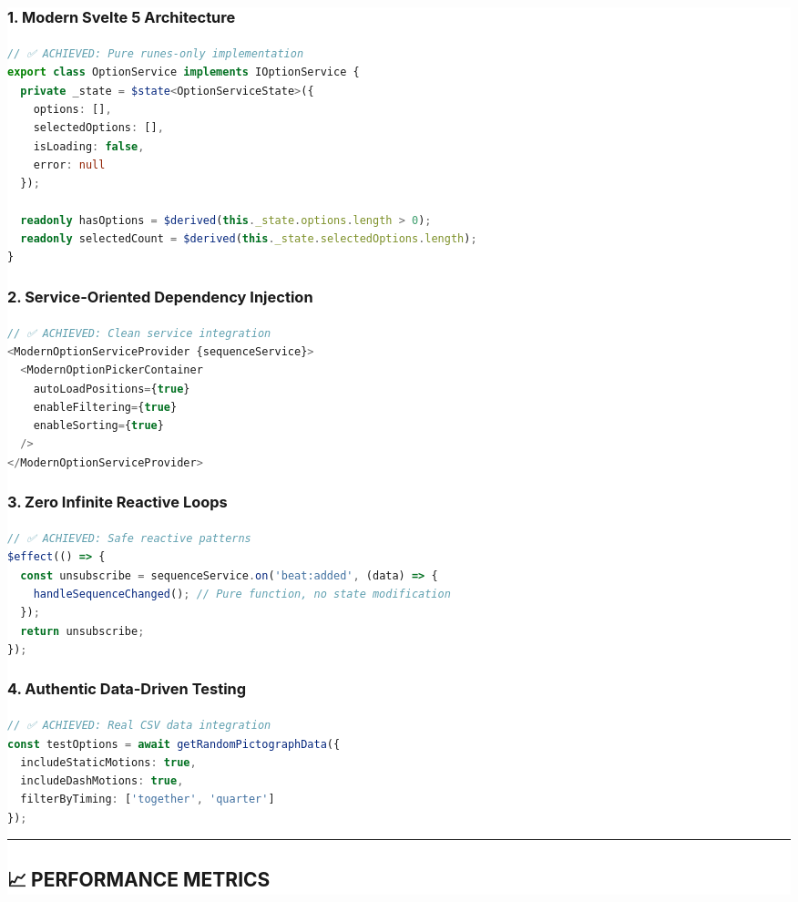 ### **1. Modern Svelte 5 Architecture**
```typescript
// ✅ ACHIEVED: Pure runes-only implementation
export class OptionService implements IOptionService {
  private _state = $state<OptionServiceState>({
    options: [],
    selectedOptions: [],
    isLoading: false,
    error: null
  });

  readonly hasOptions = $derived(this._state.options.length > 0);
  readonly selectedCount = $derived(this._state.selectedOptions.length);
}
```

### **2. Service-Oriented Dependency Injection**
```typescript
// ✅ ACHIEVED: Clean service integration
<ModernOptionServiceProvider {sequenceService}>
  <ModernOptionPickerContainer
    autoLoadPositions={true}
    enableFiltering={true}
    enableSorting={true}
  />
</ModernOptionServiceProvider>
```

### **3. Zero Infinite Reactive Loops**
```typescript
// ✅ ACHIEVED: Safe reactive patterns
$effect(() => {
  const unsubscribe = sequenceService.on('beat:added', (data) => {
    handleSequenceChanged(); // Pure function, no state modification
  });
  return unsubscribe;
});
```

### **4. Authentic Data-Driven Testing**
```typescript
// ✅ ACHIEVED: Real CSV data integration
const testOptions = await getRandomPictographData({
  includeStaticMotions: true,
  includeDashMotions: true,
  filterByTiming: ['together', 'quarter']
});
```

---

## 📈 **PERFORMANCE METRICS**
